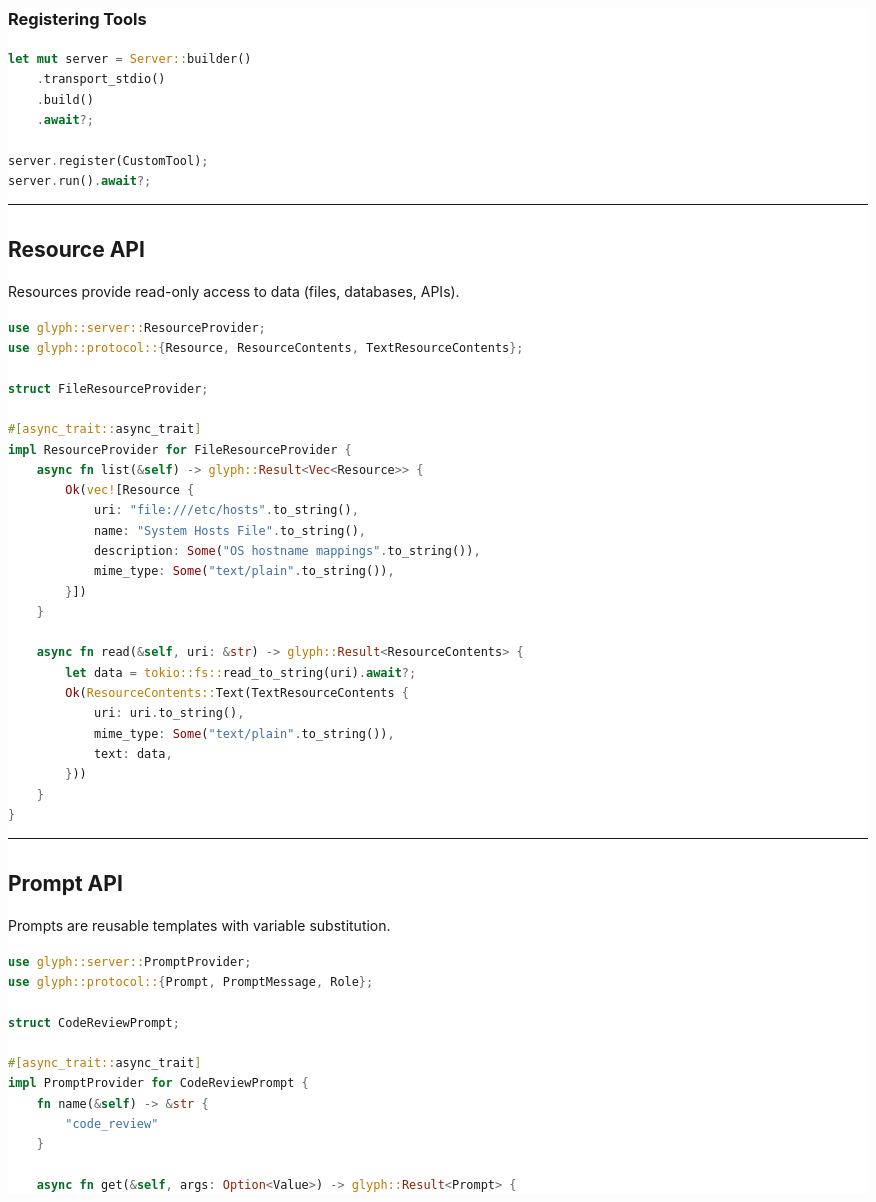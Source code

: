 ### Registering Tools

```rust
let mut server = Server::builder()
    .transport_stdio()
    .build()
    .await?;

server.register(CustomTool);
server.run().await?;
```

---

## Resource API

Resources provide read-only access to data (files, databases, APIs).

```rust
use glyph::server::ResourceProvider;
use glyph::protocol::{Resource, ResourceContents, TextResourceContents};

struct FileResourceProvider;

#[async_trait::async_trait]
impl ResourceProvider for FileResourceProvider {
    async fn list(&self) -> glyph::Result<Vec<Resource>> {
        Ok(vec![Resource {
            uri: "file:///etc/hosts".to_string(),
            name: "System Hosts File".to_string(),
            description: Some("OS hostname mappings".to_string()),
            mime_type: Some("text/plain".to_string()),
        }])
    }

    async fn read(&self, uri: &str) -> glyph::Result<ResourceContents> {
        let data = tokio::fs::read_to_string(uri).await?;
        Ok(ResourceContents::Text(TextResourceContents {
            uri: uri.to_string(),
            mime_type: Some("text/plain".to_string()),
            text: data,
        }))
    }
}
```

---

## Prompt API

Prompts are reusable templates with variable substitution.

```rust
use glyph::server::PromptProvider;
use glyph::protocol::{Prompt, PromptMessage, Role};

struct CodeReviewPrompt;

#[async_trait::async_trait]
impl PromptProvider for CodeReviewPrompt {
    fn name(&self) -> &str {
        "code_review"
    }

    async fn get(&self, args: Option<Value>) -> glyph::Result<Prompt> {
```